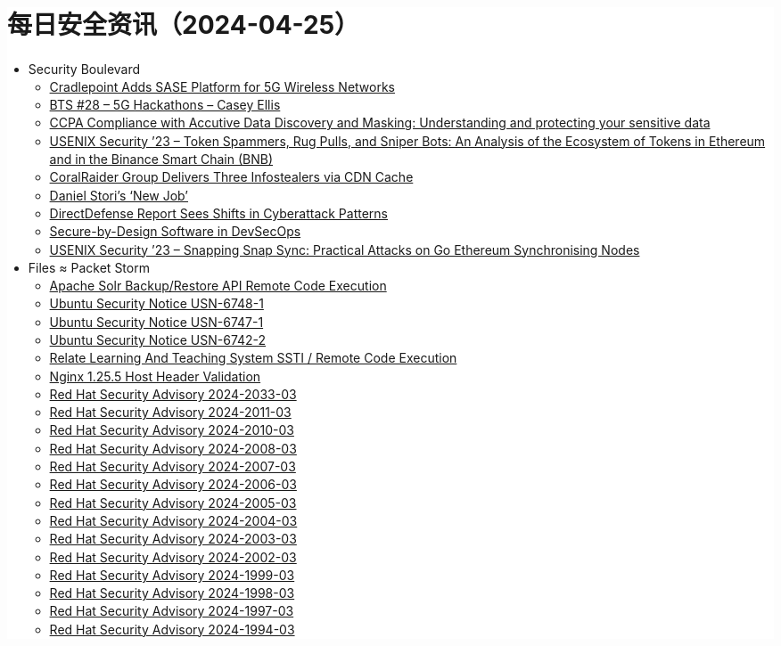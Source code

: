 # 每日安全资讯（2024-04-25）

- Security Boulevard
  - [Cradlepoint Adds SASE Platform for 5G Wireless Networks](https://securityboulevard.com/2024/04/cradlepoint-adds-sase-platform-for-5g-wireless-networks/)
  - [BTS #28 – 5G Hackathons – Casey Ellis](https://securityboulevard.com/2024/04/bts-28-5g-hackathons-casey-ellis/)
  - [CCPA Compliance with Accutive Data Discovery and Masking: Understanding and protecting your sensitive data](https://securityboulevard.com/2024/04/ccpa-compliance-with-accutive-data-discovery-and-masking-understanding-and-protecting-your-sensitive-data/)
  - [USENIX Security ’23 – Token Spammers, Rug Pulls, and Sniper Bots: An Analysis of the Ecosystem of Tokens in Ethereum and in the Binance Smart Chain (BNB)](https://securityboulevard.com/2024/04/usenix-security-23-token-spammers-rug-pulls-and-sniper-bots-an-analysis-of-the-ecosystem-of-tokens-in-ethereum-and-in-the-binance-smart-chain-bnb-2/)
  - [CoralRaider Group Delivers Three Infostealers via CDN Cache](https://securityboulevard.com/2024/04/coralraider-group-delivers-three-infostealers-via-cdn-cache/)
  - [Daniel Stori’s ‘New Job’](https://securityboulevard.com/2024/04/daniel-storis-new-job/)
  - [DirectDefense Report Sees Shifts in Cyberattack Patterns](https://securityboulevard.com/2024/04/directdefense-report-sees-shifts-in-cyberattack-patterns/)
  - [Secure-by-Design Software in DevSecOps](https://securityboulevard.com/2024/04/secure-by-design-software-in-devsecops/)
  - [USENIX Security ’23 – Snapping Snap Sync: Practical Attacks on Go Ethereum Synchronising Nodes](https://securityboulevard.com/2024/04/usenix-security-23-snapping-snap-sync-practical-attacks-on-go-ethereum-synchronising-nodes/)
- Files ≈ Packet Storm
  - [Apache Solr Backup/Restore API Remote Code Execution](https://packetstormsecurity.com/files/178255/apache_solr_backup_restore.rb.txt)
  - [Ubuntu Security Notice USN-6748-1](https://packetstormsecurity.com/files/178254/USN-6748-1.txt)
  - [Ubuntu Security Notice USN-6747-1](https://packetstormsecurity.com/files/178253/USN-6747-1.txt)
  - [Ubuntu Security Notice USN-6742-2](https://packetstormsecurity.com/files/178252/USN-6742-2.txt)
  - [Relate Learning And Teaching System SSTI / Remote Code Execution](https://packetstormsecurity.com/files/178251/rltsbiet-sstiexec.txt)
  - [Nginx 1.25.5 Host Header Validation](https://packetstormsecurity.com/files/178250/nginx1255-hostvalidation.txt)
  - [Red Hat Security Advisory 2024-2033-03](https://packetstormsecurity.com/files/178249/RHSA-2024-2033-03.txt)
  - [Red Hat Security Advisory 2024-2011-03](https://packetstormsecurity.com/files/178248/RHSA-2024-2011-03.txt)
  - [Red Hat Security Advisory 2024-2010-03](https://packetstormsecurity.com/files/178247/RHSA-2024-2010-03.txt)
  - [Red Hat Security Advisory 2024-2008-03](https://packetstormsecurity.com/files/178246/RHSA-2024-2008-03.txt)
  - [Red Hat Security Advisory 2024-2007-03](https://packetstormsecurity.com/files/178245/RHSA-2024-2007-03.txt)
  - [Red Hat Security Advisory 2024-2006-03](https://packetstormsecurity.com/files/178244/RHSA-2024-2006-03.txt)
  - [Red Hat Security Advisory 2024-2005-03](https://packetstormsecurity.com/files/178243/RHSA-2024-2005-03.txt)
  - [Red Hat Security Advisory 2024-2004-03](https://packetstormsecurity.com/files/178242/RHSA-2024-2004-03.txt)
  - [Red Hat Security Advisory 2024-2003-03](https://packetstormsecurity.com/files/178241/RHSA-2024-2003-03.txt)
  - [Red Hat Security Advisory 2024-2002-03](https://packetstormsecurity.com/files/178240/RHSA-2024-2002-03.txt)
  - [Red Hat Security Advisory 2024-1999-03](https://packetstormsecurity.com/files/178239/RHSA-2024-1999-03.txt)
  - [Red Hat Security Advisory 2024-1998-03](https://packetstormsecurity.com/files/178238/RHSA-2024-1998-03.txt)
  - [Red Hat Security Advisory 2024-1997-03](https://packetstormsecurity.com/files/178237/RHSA-2024-1997-03.txt)
  - [Red Hat Security Advisory 2024-1994-03](https://packetstormsecurity.com/files/178236/RHSA-2024-1994-03.txt)